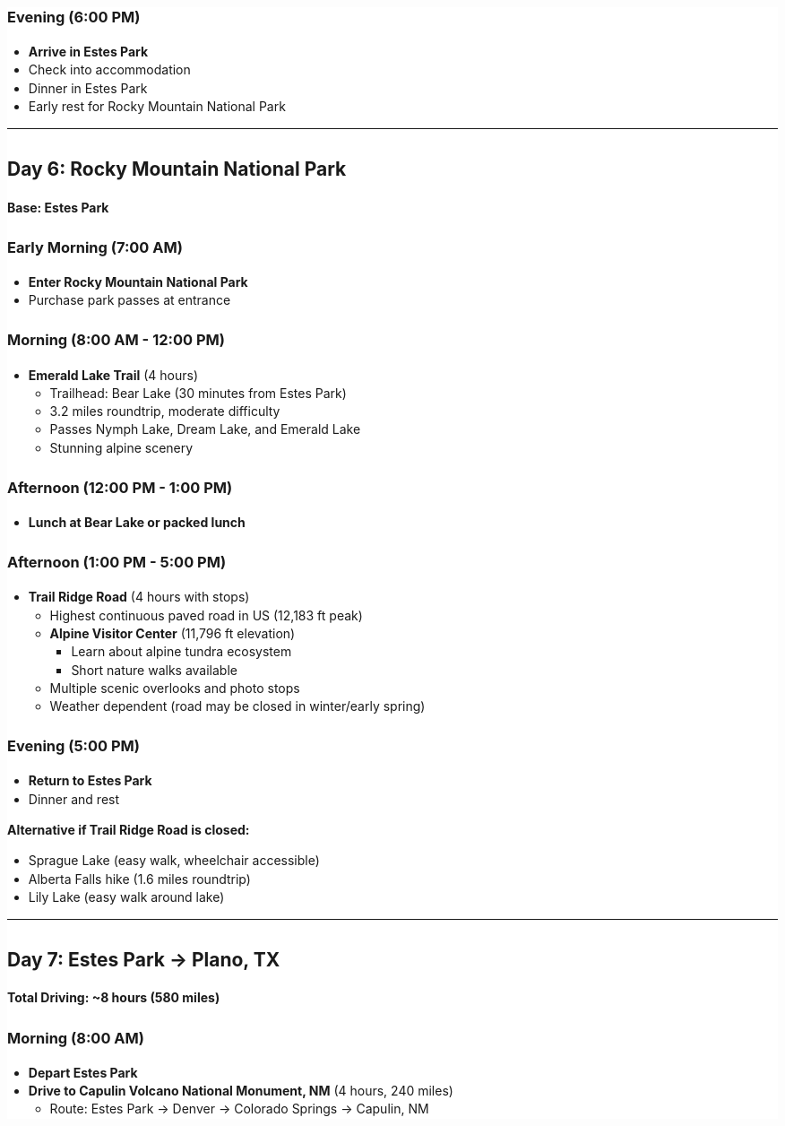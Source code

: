 ### Evening (6:00 PM)
- **Arrive in Estes Park**
- Check into accommodation
- Dinner in Estes Park
- Early rest for Rocky Mountain National Park

---

## Day 6: Rocky Mountain National Park
**Base: Estes Park**

### Early Morning (7:00 AM)
- **Enter Rocky Mountain National Park**
- Purchase park passes at entrance

### Morning (8:00 AM - 12:00 PM)
- **Emerald Lake Trail** (4 hours)
  - Trailhead: Bear Lake (30 minutes from Estes Park)
  - 3.2 miles roundtrip, moderate difficulty
  - Passes Nymph Lake, Dream Lake, and Emerald Lake
  - Stunning alpine scenery

### Afternoon (12:00 PM - 1:00 PM)
- **Lunch at Bear Lake or packed lunch**

### Afternoon (1:00 PM - 5:00 PM)
- **Trail Ridge Road** (4 hours with stops)
  - Highest continuous paved road in US (12,183 ft peak)
  - **Alpine Visitor Center** (11,796 ft elevation)
    - Learn about alpine tundra ecosystem
    - Short nature walks available
  - Multiple scenic overlooks and photo stops
  - Weather dependent (road may be closed in winter/early spring)

### Evening (5:00 PM)
- **Return to Estes Park**
- Dinner and rest

**Alternative if Trail Ridge Road is closed:**
- Sprague Lake (easy walk, wheelchair accessible)
- Alberta Falls hike (1.6 miles roundtrip)
- Lily Lake (easy walk around lake)

---

## Day 7: Estes Park → Plano, TX
**Total Driving: ~8 hours (580 miles)**

### Morning (8:00 AM)
- **Depart Estes Park**
- **Drive to Capulin Volcano National Monument, NM** (4 hours, 240 miles)
  - Route: Estes Park → Denver → Colorado Springs → Capulin, NM
